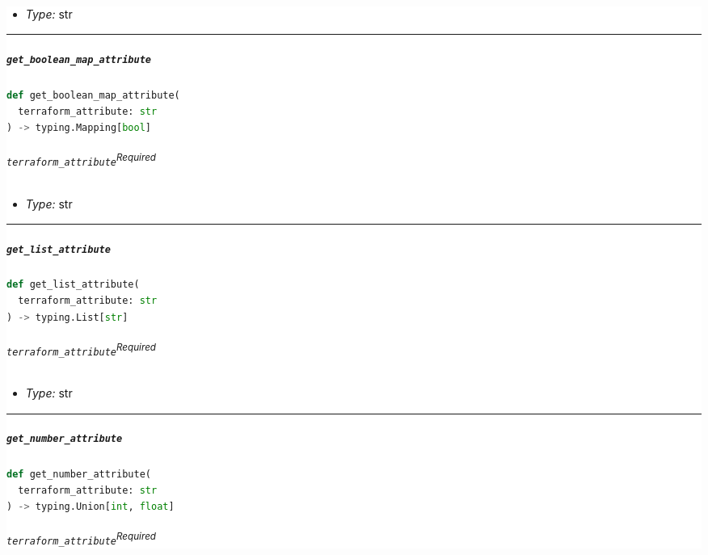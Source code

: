 - *Type:* str

---

##### `get_boolean_map_attribute` <a name="get_boolean_map_attribute" id="rhizo-co-terraform-provider-oci.kmsEncryptedData.KmsEncryptedData.getBooleanMapAttribute"></a>

```python
def get_boolean_map_attribute(
  terraform_attribute: str
) -> typing.Mapping[bool]
```

###### `terraform_attribute`<sup>Required</sup> <a name="terraform_attribute" id="rhizo-co-terraform-provider-oci.kmsEncryptedData.KmsEncryptedData.getBooleanMapAttribute.parameter.terraformAttribute"></a>

- *Type:* str

---

##### `get_list_attribute` <a name="get_list_attribute" id="rhizo-co-terraform-provider-oci.kmsEncryptedData.KmsEncryptedData.getListAttribute"></a>

```python
def get_list_attribute(
  terraform_attribute: str
) -> typing.List[str]
```

###### `terraform_attribute`<sup>Required</sup> <a name="terraform_attribute" id="rhizo-co-terraform-provider-oci.kmsEncryptedData.KmsEncryptedData.getListAttribute.parameter.terraformAttribute"></a>

- *Type:* str

---

##### `get_number_attribute` <a name="get_number_attribute" id="rhizo-co-terraform-provider-oci.kmsEncryptedData.KmsEncryptedData.getNumberAttribute"></a>

```python
def get_number_attribute(
  terraform_attribute: str
) -> typing.Union[int, float]
```

###### `terraform_attribute`<sup>Required</sup> <a name="terraform_attribute" id="rhizo-co-terraform-provider-oci.kmsEncryptedData.KmsEncryptedData.getNumberAttribute.parameter.terraformAttribute"></a>
